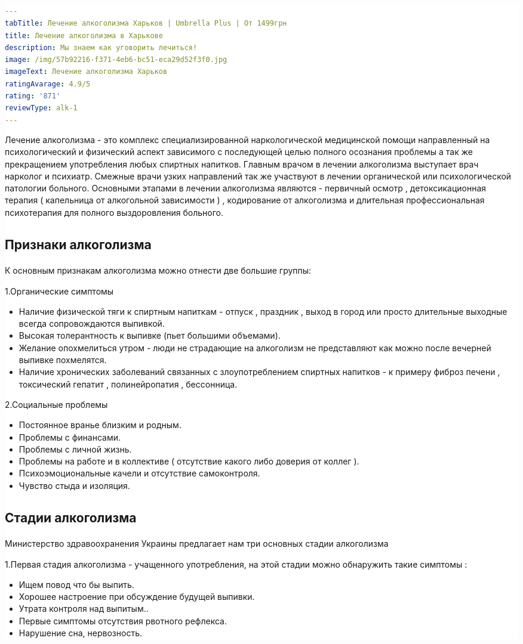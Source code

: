 ```yaml
---
tabTitle: Лечение алкоголизма Харьков | Umbrella Plus | От 1499грн
title: Лечение алкоголизма в Харькове
description: Мы знаем как уговорить лечиться!
image: /img/57b92216-f371-4eb6-bc51-eca29d52f3f0.jpg
imageText: Лечение алкоголизма Харьков
ratingAvarage: 4.9/5
rating: '871'
reviewType: alk-1
---
```


Лечение алкоголизма - это комплекс специализированной наркологической медицинской помощи направленный на психологический и физический аспект зависимого с последующей целью полного осознания проблемы а так же прекращением употребления любых спиртных напитков. Главным врачом в лечении алкоголизма выступает врач нарколог и психиатр. Смежные врачи узких направлений так же участвуют в лечении органической или психологической патологии больного. Основными этапами в лечении алкоголизма являются - первичный осмотр , детоксикационная терапия ( капельница от алкогольной зависимости ) , кодирование от алкоголизма и длительная профессиональная психотерапия для полного выздоровления больного.

## Признаки алкоголизма

К основным признакам алкоголизма можно отнести две большие группы:

1.Органические симптомы

* Наличие физической тяги к спиртным напиткам - отпуск , праздник , выход в город или просто длительные выходные всегда сопровождаются выпивкой.
* Высокая толерантность к выпивке (пьет большими объемами).
* Желание опохмелиться утром - люди не страдающие на алкоголизм не представляют как можно после вечерней выпивке похмелятся.
* Наличие хронических заболеваний связанных с злоупотреблением спиртных напитков - к примеру фиброз печени , токсический гепатит , полинейропатия , бессонница.

2.Социальные проблемы

* Постоянное вранье близким и родным.
* Проблемы с финансами.
* Проблемы с личной жизнь.
* Проблемы на работе и в коллективе ( отсутствие какого либо доверия от коллег ).
* Психоэмоциональные качели и отсутствие самоконтроля.
* Чувство стыда и изоляция.

## Стадии алкоголизма

Министерство здравоохранения Украины предлагает нам три основных стадии алкоголизма

1.Первая стадия алкоголизма - учащенного употребления, на этой стадии можно обнаружить такие симптомы :

* Ищем повод что бы выпить.
* Хорошее настроение при обсуждение будущей выпивки.
* Утрата контроля над выпитым..
* Первые симптомы отсутствия рвотного рефлекса.
* Нарушение сна, нервозность.
